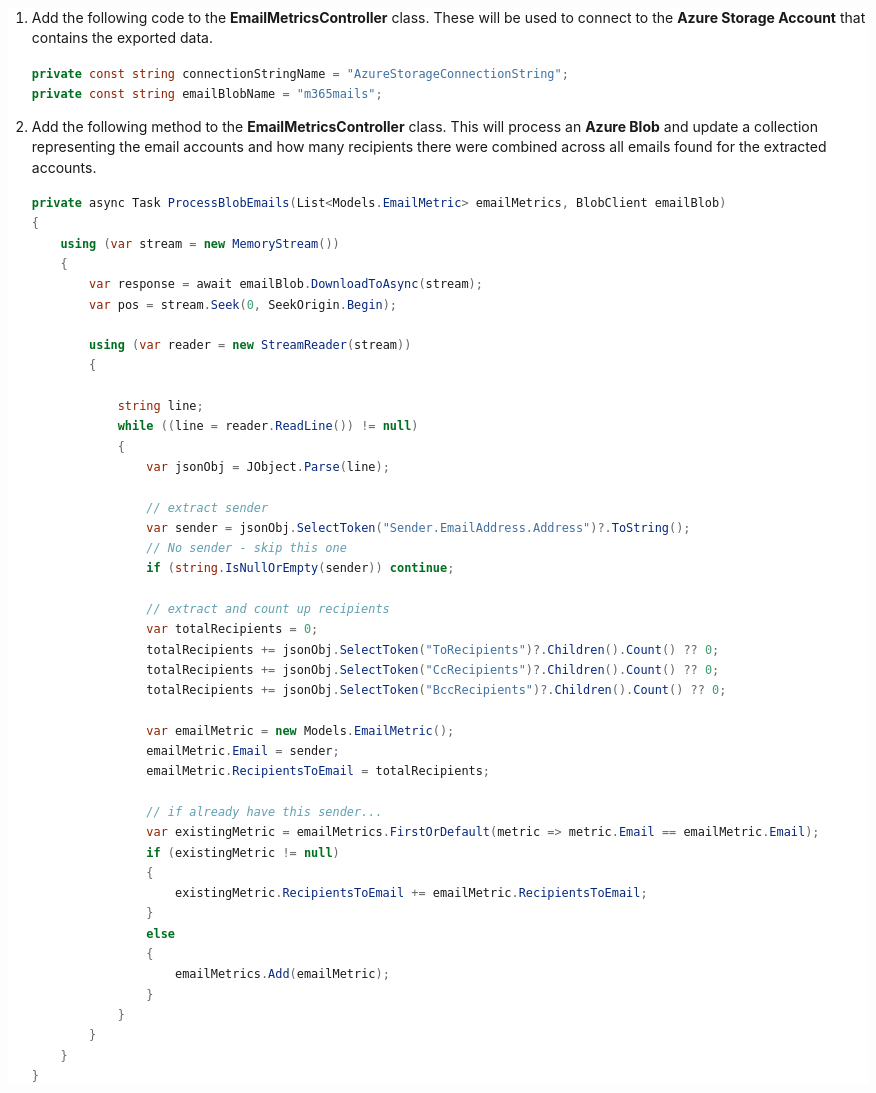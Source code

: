 1. Add the following code to the **EmailMetricsController** class. These will be used to connect to the **Azure Storage Account** that contains the exported data.

    ```csharp
    private const string connectionStringName = "AzureStorageConnectionString";
    private const string emailBlobName = "m365mails";

    ```

1. Add the following method to the **EmailMetricsController** class. This will process an **Azure Blob** and update a collection representing the email accounts and how many recipients there were combined across all emails found for the extracted accounts.

    ```csharp
    private async Task ProcessBlobEmails(List<Models.EmailMetric> emailMetrics, BlobClient emailBlob)
    {
        using (var stream = new MemoryStream())
        {
            var response = await emailBlob.DownloadToAsync(stream);
            var pos = stream.Seek(0, SeekOrigin.Begin);

            using (var reader = new StreamReader(stream))
            {

                string line;
                while ((line = reader.ReadLine()) != null)
                {
                    var jsonObj = JObject.Parse(line);

                    // extract sender
                    var sender = jsonObj.SelectToken("Sender.EmailAddress.Address")?.ToString();
                    // No sender - skip this one
                    if (string.IsNullOrEmpty(sender)) continue;

                    // extract and count up recipients
                    var totalRecipients = 0;
                    totalRecipients += jsonObj.SelectToken("ToRecipients")?.Children().Count() ?? 0;
                    totalRecipients += jsonObj.SelectToken("CcRecipients")?.Children().Count() ?? 0;
                    totalRecipients += jsonObj.SelectToken("BccRecipients")?.Children().Count() ?? 0;

                    var emailMetric = new Models.EmailMetric();
                    emailMetric.Email = sender;
                    emailMetric.RecipientsToEmail = totalRecipients;

                    // if already have this sender...
                    var existingMetric = emailMetrics.FirstOrDefault(metric => metric.Email == emailMetric.Email);
                    if (existingMetric != null)
                    {
                        existingMetric.RecipientsToEmail += emailMetric.RecipientsToEmail;
                    }
                    else
                    {
                        emailMetrics.Add(emailMetric);
                    }
                }
            }
        }
    }
    ```
